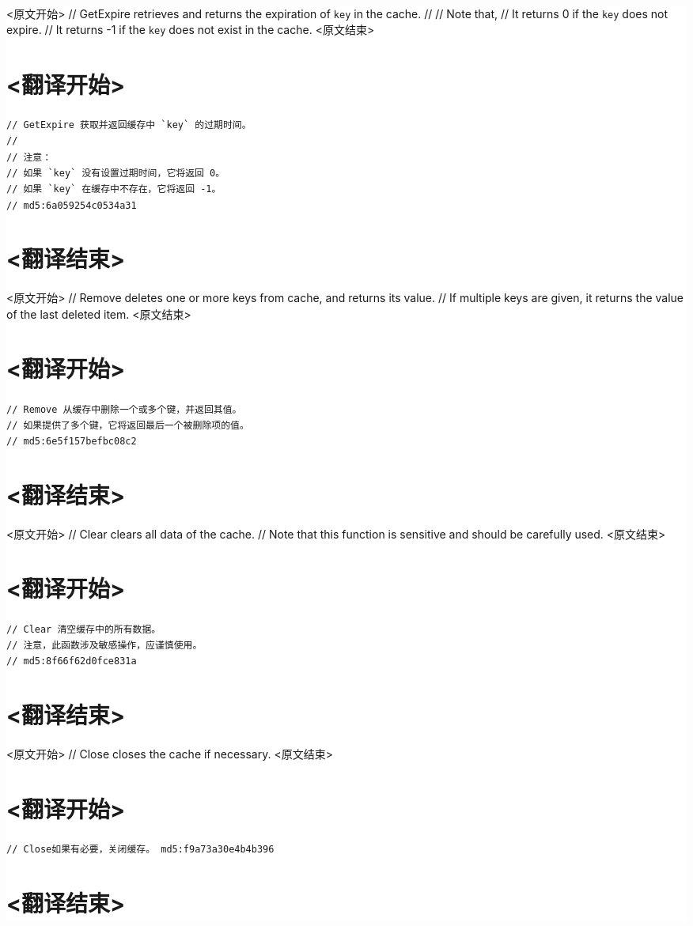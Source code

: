 
<原文开始>
	// GetExpire retrieves and returns the expiration of `key` in the cache.
	//
	// Note that,
	// It returns 0 if the `key` does not expire.
	// It returns -1 if the `key` does not exist in the cache.
<原文结束>

# <翻译开始>
	// GetExpire 获取并返回缓存中 `key` 的过期时间。
	//
	// 注意：
	// 如果 `key` 没有设置过期时间，它将返回 0。
	// 如果 `key` 在缓存中不存在，它将返回 -1。
	// md5:6a059254c0534a31
# <翻译结束>


<原文开始>
	// Remove deletes one or more keys from cache, and returns its value.
	// If multiple keys are given, it returns the value of the last deleted item.
<原文结束>

# <翻译开始>
	// Remove 从缓存中删除一个或多个键，并返回其值。
	// 如果提供了多个键，它将返回最后一个被删除项的值。
	// md5:6e5f157befbc08c2
# <翻译结束>


<原文开始>
	// Clear clears all data of the cache.
	// Note that this function is sensitive and should be carefully used.
<原文结束>

# <翻译开始>
	// Clear 清空缓存中的所有数据。
	// 注意，此函数涉及敏感操作，应谨慎使用。
	// md5:8f66f62d0fce831a
# <翻译结束>


<原文开始>
// Close closes the cache if necessary.
<原文结束>

# <翻译开始>
	// Close如果有必要，关闭缓存。 md5:f9a73a30e4b4b396
# <翻译结束>

